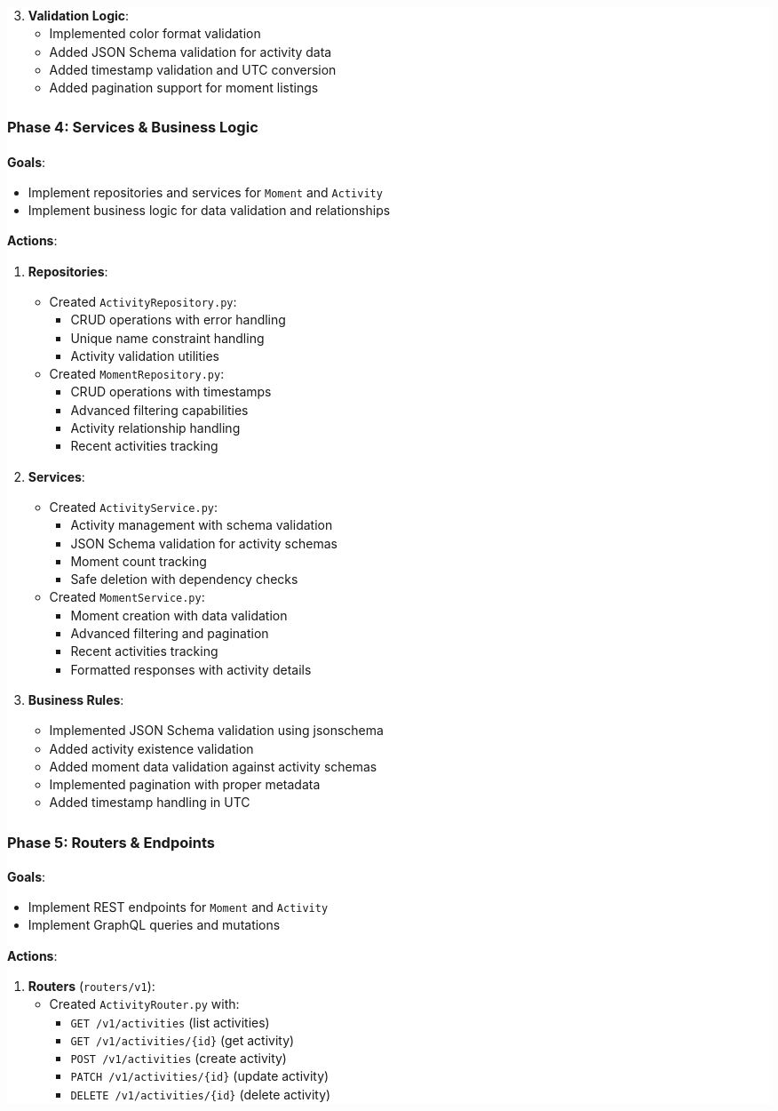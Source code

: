 3. **Validation Logic**: 
   - Implemented color format validation
   - Added JSON Schema validation for activity data
   - Added timestamp validation and UTC conversion
   - Added pagination support for moment listings

### Phase 4: Services & Business Logic 

**Goals**:  
- Implement repositories and services for `Moment` and `Activity`
- Implement business logic for data validation and relationships

**Actions**:
1. **Repositories**: 
   - Created `ActivityRepository.py`:
     - CRUD operations with error handling
     - Unique name constraint handling
     - Activity validation utilities
   - Created `MomentRepository.py`:
     - CRUD operations with timestamps
     - Advanced filtering capabilities
     - Activity relationship handling
     - Recent activities tracking

2. **Services**: 
   - Created `ActivityService.py`:
     - Activity management with schema validation
     - JSON Schema validation for activity schemas
     - Moment count tracking
     - Safe deletion with dependency checks
   - Created `MomentService.py`:
     - Moment creation with data validation
     - Advanced filtering and pagination
     - Recent activities tracking
     - Formatted responses with activity details

3. **Business Rules**:
   - Implemented JSON Schema validation using jsonschema
   - Added activity existence validation
   - Added moment data validation against activity schemas
   - Implemented pagination with proper metadata
   - Added timestamp handling in UTC

### Phase 5: Routers & Endpoints 

**Goals**:  
- Implement REST endpoints for `Moment` and `Activity`
- Implement GraphQL queries and mutations

**Actions**:
1. **Routers** (`routers/v1`):
   - Created `ActivityRouter.py` with:
     - `GET /v1/activities` (list activities)
     - `GET /v1/activities/{id}` (get activity)
     - `POST /v1/activities` (create activity)
     - `PATCH /v1/activities/{id}` (update activity)
     - `DELETE /v1/activities/{id}` (delete activity)
